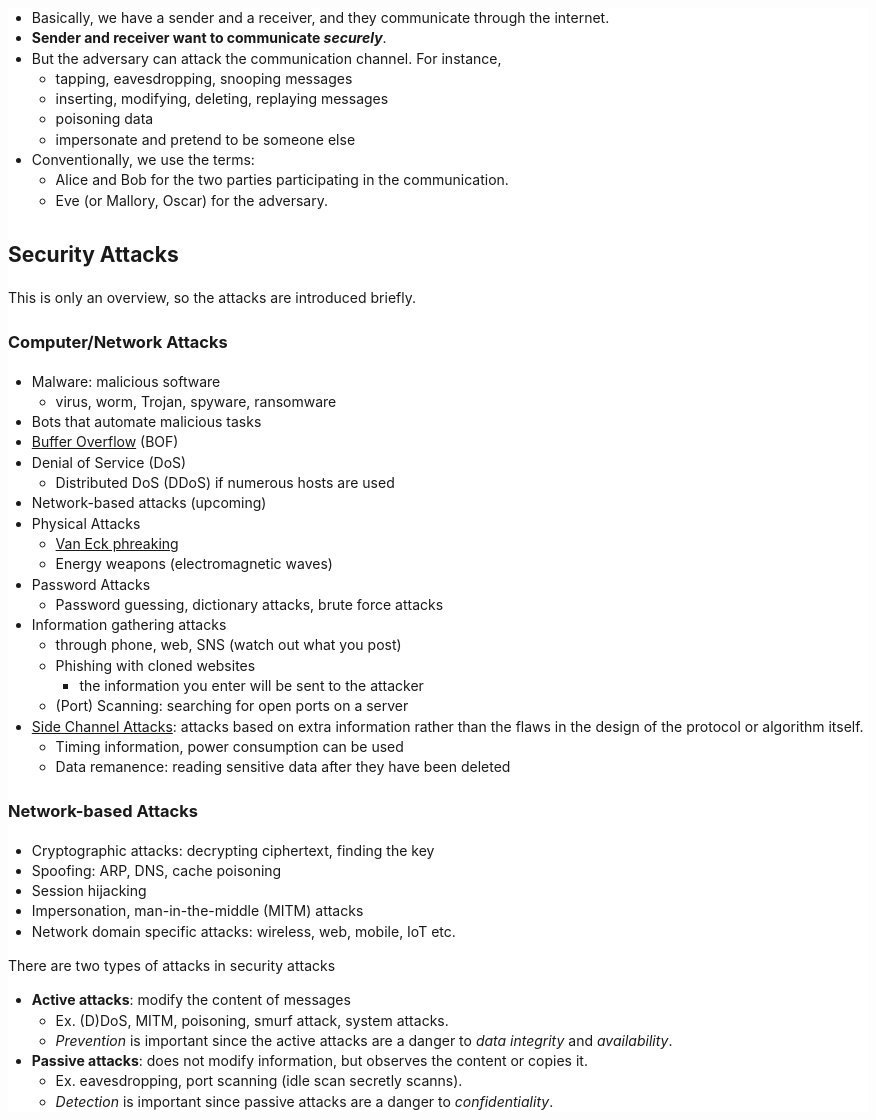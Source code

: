 - Basically, we have a sender and a receiver, and they communicate through the internet.
- **Sender and receiver want to communicate *securely***.
- But the adversary can attack the communication channel. For instance,
	- tapping, eavesdropping, snooping messages
	- inserting, modifying, deleting, replaying messages
	- poisoning data
	- impersonate and pretend to be someone else
- Conventionally, we use the terms:
	- Alice and Bob for the two parties participating in the communication.
	- Eve (or Mallory, Oscar) for the adversary.

## Security Attacks

This is only an overview, so the attacks are introduced briefly.

### Computer/Network Attacks

- Malware: malicious software
	- virus, worm, Trojan, spyware, ransomware
- Bots that automate malicious tasks
- [Buffer Overflow](https://en.wikipedia.org/wiki/Buffer_overflow) (BOF)
- Denial of Service (DoS)
	- Distributed DoS (DDoS) if numerous hosts are used
- Network-based attacks (upcoming)
- Physical Attacks
	- [Van Eck phreaking](https://en.wikipedia.org/wiki/Van_Eck_phreaking)
	- Energy weapons (electromagnetic waves)
- Password Attacks
	- Password guessing, dictionary attacks, brute force attacks
- Information gathering attacks
	- through phone, web, SNS (watch out what you post)
	- Phishing with cloned websites
		- the information you enter will be sent to the attacker
	- (Port) Scanning: searching for open ports on a server
- [Side Channel Attacks](https://en.wikipedia.org/wiki/Side-channel_attack): attacks based on extra information rather than the flaws in the design of the protocol or algorithm itself.
	- Timing information, power consumption can be used
	- Data remanence: reading sensitive data after they have been deleted

### Network-based Attacks

- Cryptographic attacks: decrypting ciphertext, finding the key
- Spoofing: ARP, DNS, cache poisoning
- Session hijacking
- Impersonation, man-in-the-middle (MITM) attacks
- Network domain specific attacks: wireless, web, mobile, IoT etc.

There are two types of attacks in security attacks
- **Active attacks**: modify the content of messages
	- Ex. (D)DoS, MITM, poisoning, smurf attack, system attacks.
	- *Prevention* is important since the active attacks are a danger to *data integrity* and *availability*.
- **Passive attacks**: does not modify information, but observes the content or copies it.
	- Ex. eavesdropping, port scanning (idle scan secretly scanns).
	- *Detection* is important since passive attacks are a danger to *confidentiality*.
